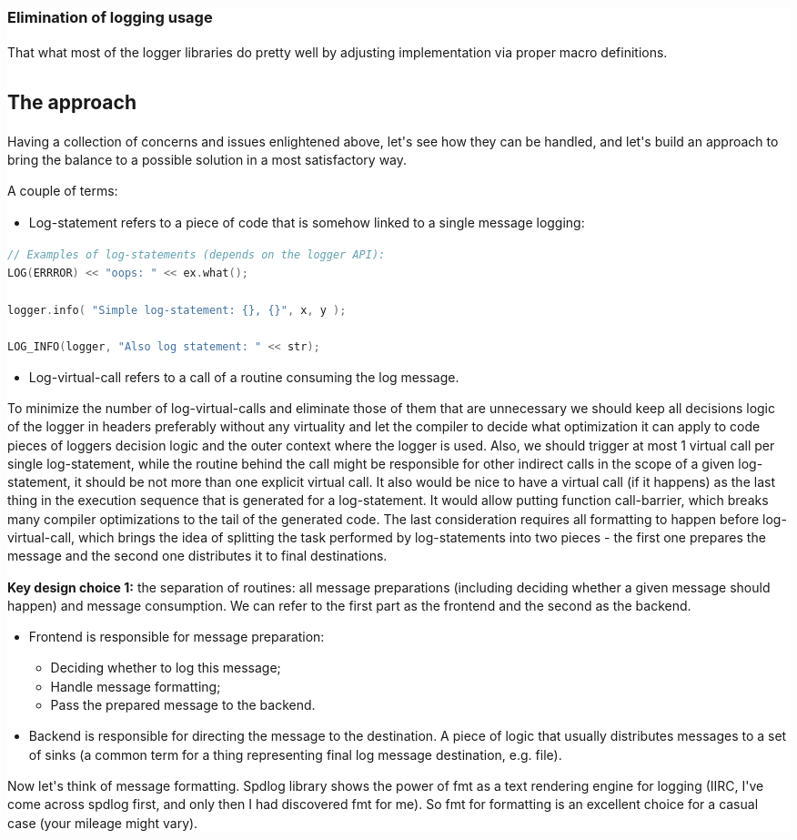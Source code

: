 ### Elimination of logging usage

That what most of the logger libraries do pretty well by adjusting implementation via proper macro definitions.

## The approach

Having a collection of concerns and issues enlightened above, let's see how they can be handled, and let's build an approach to bring the balance to a possible solution in a most satisfactory way.

A couple of terms:

* Log-statement refers to a piece of code that is somehow linked to a single message logging:

```C++
// Examples of log-statements (depends on the logger API):
LOG(ERRROR) << "oops: " << ex.what();

logger.info( "Simple log-statement: {}, {}", x, y );

LOG_INFO(logger, "Also log statement: " << str);
```

* Log-virtual-call refers to a call of a routine consuming the log message.

To minimize the number of log-virtual-calls and eliminate those of them that are unnecessary we should keep all decisions logic of the logger in headers preferably without any virtuality and let the compiler to decide what optimization it can apply to code pieces of loggers decision logic and the outer context where the logger is used. Also, we should trigger at most 1 virtual call per single log-statement, while the routine behind the call might be responsible for other indirect calls in the scope of a given log-statement, it should be not more than one explicit virtual call. It also would be nice to have a virtual call (if it happens) as the last thing in the execution sequence that is generated for a log-statement. It would allow putting function call-barrier, which breaks many compiler optimizations to the tail of the generated code. The last consideration requires all formatting to happen before log-virtual-call, which brings the idea of splitting the task performed by log-statements into two pieces - the first one prepares the message and the second one distributes it to final destinations.

**Key design choice 1:**
the separation of routines: all message preparations (including deciding whether a given message should happen) and message consumption. We can refer to the first part as the frontend and the second as the backend.

* Frontend is responsible for message preparation:

    * Deciding whether to log this message;
    * Handle message formatting;
    * Pass the prepared message to the backend.

* Backend is responsible for directing the message to the destination. A piece of logic that usually distributes messages to a set of sinks (a common term for a thing representing final log message destination, e.g. file).

Now let's think of message formatting. Spdlog library shows the power of fmt as a text rendering engine for logging (IIRC, I've come across spdlog first, and only then I had discovered fmt for me). So fmt for formatting is an excellent choice for a casual case (your mileage might vary).
